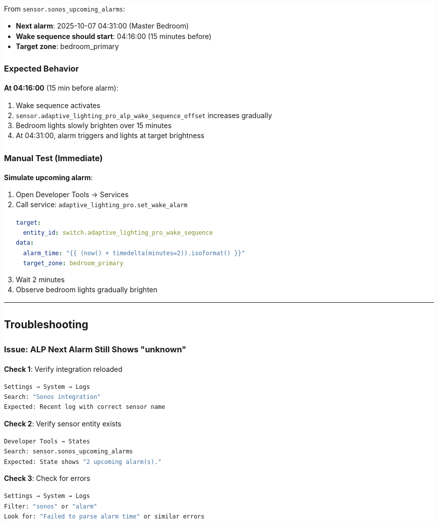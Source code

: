 From `sensor.sonos_upcoming_alarms`:
- **Next alarm**: 2025-10-07 04:31:00 (Master Bedroom)
- **Wake sequence should start**: 04:16:00 (15 minutes before)
- **Target zone**: bedroom_primary

### Expected Behavior

**At 04:16:00** (15 min before alarm):
1. Wake sequence activates
2. `sensor.adaptive_lighting_pro_alp_wake_sequence_offset` increases gradually
3. Bedroom lights slowly brighten over 15 minutes
4. At 04:31:00, alarm triggers and lights at target brightness

### Manual Test (Immediate)

**Simulate upcoming alarm**:
1. Open Developer Tools → Services
2. Call service: `adaptive_lighting_pro.set_wake_alarm`
   ```yaml
   target:
     entity_id: switch.adaptive_lighting_pro_wake_sequence
   data:
     alarm_time: "{{ (now() + timedelta(minutes=2)).isoformat() }}"
     target_zone: bedroom_primary
   ```
3. Wait 2 minutes
4. Observe bedroom lights gradually brighten

---

## Troubleshooting

### Issue: ALP Next Alarm Still Shows "unknown"

**Check 1**: Verify integration reloaded
```bash
Settings → System → Logs
Search: "Sonos integration"
Expected: Recent log with correct sensor name
```

**Check 2**: Verify sensor entity exists
```bash
Developer Tools → States
Search: sensor.sonos_upcoming_alarms
Expected: State shows "2 upcoming alarm(s)."
```

**Check 3**: Check for errors
```bash
Settings → System → Logs
Filter: "sonos" or "alarm"
Look for: "Failed to parse alarm time" or similar errors
```
